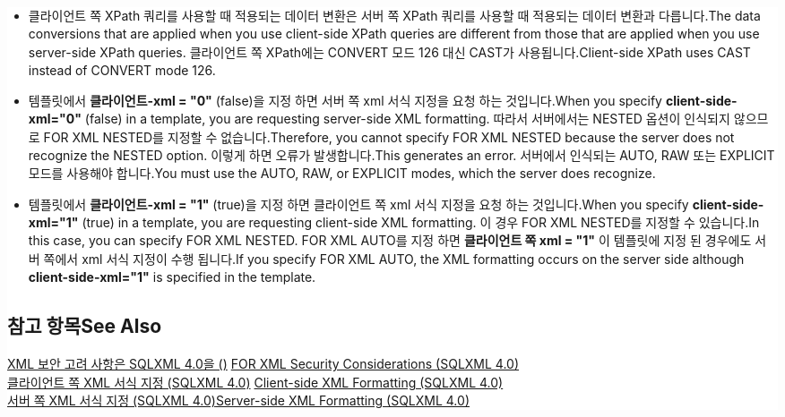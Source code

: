 -   <span data-ttu-id="6ed69-145">클라이언트 쪽 XPath 쿼리를 사용할 때 적용되는 데이터 변환은 서버 쪽 XPath 쿼리를 사용할 때 적용되는 데이터 변환과 다릅니다.</span><span class="sxs-lookup"><span data-stu-id="6ed69-145">The data conversions that are applied when you use client-side XPath queries are different from those that are applied when you use server-side XPath queries.</span></span> <span data-ttu-id="6ed69-146">클라이언트 쪽 XPath에는 CONVERT 모드 126 대신 CAST가 사용됩니다.</span><span class="sxs-lookup"><span data-stu-id="6ed69-146">Client-side XPath uses CAST instead of CONVERT mode 126.</span></span>  
  
-   <span data-ttu-id="6ed69-147">템플릿에서 **클라이언트-xml = "0"** (false)을 지정 하면 서버 쪽 xml 서식 지정을 요청 하는 것입니다.</span><span class="sxs-lookup"><span data-stu-id="6ed69-147">When you specify **client-side-xml="0"** (false) in a template, you are requesting server-side XML formatting.</span></span> <span data-ttu-id="6ed69-148">따라서 서버에서는 NESTED 옵션이 인식되지 않으므로 FOR XML NESTED를 지정할 수 없습니다.</span><span class="sxs-lookup"><span data-stu-id="6ed69-148">Therefore, you cannot specify FOR XML NESTED because the server does not recognize the NESTED option.</span></span> <span data-ttu-id="6ed69-149">이렇게 하면 오류가 발생합니다.</span><span class="sxs-lookup"><span data-stu-id="6ed69-149">This generates an error.</span></span> <span data-ttu-id="6ed69-150">서버에서 인식되는 AUTO, RAW 또는 EXPLICIT 모드를 사용해야 합니다.</span><span class="sxs-lookup"><span data-stu-id="6ed69-150">You must use the AUTO, RAW, or EXPLICIT modes, which the server does recognize.</span></span>  
  
-   <span data-ttu-id="6ed69-151">템플릿에서 **클라이언트-xml = "1"** (true)을 지정 하면 클라이언트 쪽 xml 서식 지정을 요청 하는 것입니다.</span><span class="sxs-lookup"><span data-stu-id="6ed69-151">When you specify **client-side-xml="1"** (true) in a template, you are requesting client-side XML formatting.</span></span> <span data-ttu-id="6ed69-152">이 경우 FOR XML NESTED를 지정할 수 있습니다.</span><span class="sxs-lookup"><span data-stu-id="6ed69-152">In this case, you can specify FOR XML NESTED.</span></span> <span data-ttu-id="6ed69-153">FOR XML AUTO를 지정 하면 **클라이언트 쪽 xml = "1"** 이 템플릿에 지정 된 경우에도 서버 쪽에서 xml 서식 지정이 수행 됩니다.</span><span class="sxs-lookup"><span data-stu-id="6ed69-153">If you specify FOR XML AUTO, the XML formatting occurs on the server side although **client-side-xml="1"** is specified in the template.</span></span>  
  
## <a name="see-also"></a><span data-ttu-id="6ed69-154">참고 항목</span><span class="sxs-lookup"><span data-stu-id="6ed69-154">See Also</span></span>  
 <span data-ttu-id="6ed69-155">[XML 보안 고려 사항은 SQLXML 4.0을 &#40;&#41;](../../sqlxml-annotated-xsd-schemas-xpath-queries/security/for-xml-security-considerations-sqlxml-4-0.md) </span><span class="sxs-lookup"><span data-stu-id="6ed69-155">[FOR XML Security Considerations &#40;SQLXML 4.0&#41;](../../sqlxml-annotated-xsd-schemas-xpath-queries/security/for-xml-security-considerations-sqlxml-4-0.md) </span></span>  
 <span data-ttu-id="6ed69-156">[클라이언트 쪽 XML 서식 지정 &#40;SQLXML 4.0&#41;](client-side-xml-formatting-sqlxml-4-0.md) </span><span class="sxs-lookup"><span data-stu-id="6ed69-156">[Client-side XML Formatting &#40;SQLXML 4.0&#41;](client-side-xml-formatting-sqlxml-4-0.md) </span></span>  
 [<span data-ttu-id="6ed69-157">서버 쪽 XML 서식 지정 &#40;SQLXML 4.0&#41;</span><span class="sxs-lookup"><span data-stu-id="6ed69-157">Server-side XML Formatting &#40;SQLXML 4.0&#41;</span></span>](server-side-xml-formatting-sqlxml-4-0.md)  
  
  
